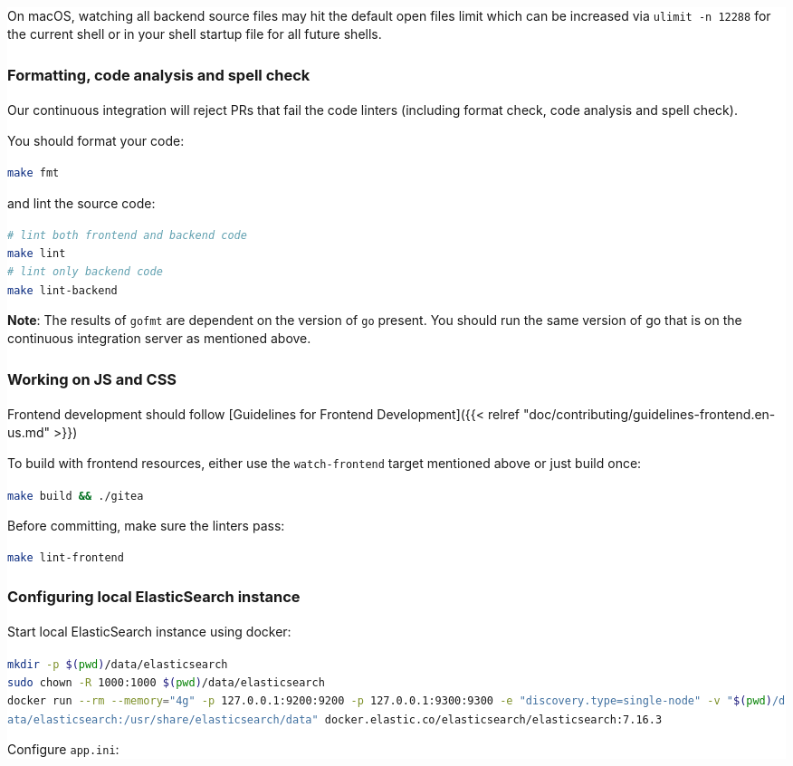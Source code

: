 On macOS, watching all backend source files may hit the default open files limit which can be increased via `ulimit -n 12288` for the current shell or in your shell startup file for all future shells.

### Formatting, code analysis and spell check

Our continuous integration will reject PRs that fail the code linters (including format check, code analysis and spell check).

You should format your code:

```bash
make fmt
```

and lint the source code:

```bash
# lint both frontend and backend code
make lint
# lint only backend code
make lint-backend
```

**Note**: The results of `gofmt` are dependent on the version of `go` present.
You should run the same version of go that is on the continuous integration
server as mentioned above.

### Working on JS and CSS

Frontend development should follow [Guidelines for Frontend Development]({{< relref "doc/contributing/guidelines-frontend.en-us.md" >}})

To build with frontend resources, either use the `watch-frontend` target mentioned above or just build once:

```bash
make build && ./gitea
```

Before committing, make sure the linters pass:

```bash
make lint-frontend
```

### Configuring local ElasticSearch instance

Start local ElasticSearch instance using docker:

```sh
mkdir -p $(pwd)/data/elasticsearch
sudo chown -R 1000:1000 $(pwd)/data/elasticsearch
docker run --rm --memory="4g" -p 127.0.0.1:9200:9200 -p 127.0.0.1:9300:9300 -e "discovery.type=single-node" -v "$(pwd)/data/elasticsearch:/usr/share/elasticsearch/data" docker.elastic.co/elasticsearch/elasticsearch:7.16.3
```

Configure `app.ini`:

